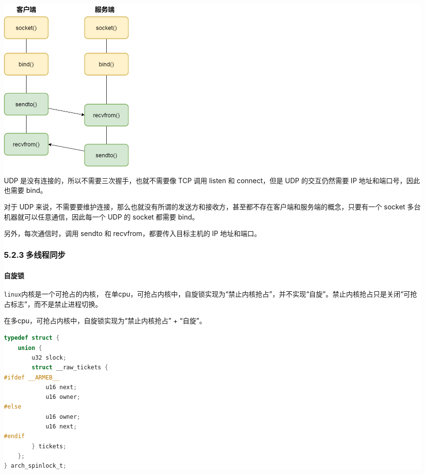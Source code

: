 <img src="image/13-UDP编程模型.jpg" alt="img" style="zoom:50%;" />

UDP 是没有连接的，所以不需要三次握手，也就不需要像 TCP 调用 listen 和 connect，但是 UDP 的交互仍然需要 IP 地址和端口号，因此也需要 bind。

对于 UDP 来说，不需要要维护连接，那么也就没有所谓的发送方和接收方，甚至都不存在客户端和服务端的概念，只要有一个 socket 多台机器就可以任意通信，因此每一个 UDP 的 socket 都需要 bind。

另外，每次通信时，调用 sendto 和 recvfrom，都要传入目标主机的 IP 地址和端口。

### 5.2.3 多线程同步

#### 自旋锁

`linux`内核是一个可抢占的内核， 在单cpu，可抢占内核中，自旋锁实现为“禁止内核抢占”，并不实现“自旋”。禁止内核抢占只是关闭“可抢占标志”，而不是禁止进程切换。

在多cpu，可抢占内核中，自旋锁实现为“禁止内核抢占” + “自旋”。

```c
typedef struct {
	union {
		u32 slock;
		struct __raw_tickets {
#ifdef __ARMEB__
			u16 next;
			u16 owner;
#else
			u16 owner;
			u16 next;
#endif
		} tickets;
	};
} arch_spinlock_t;
```